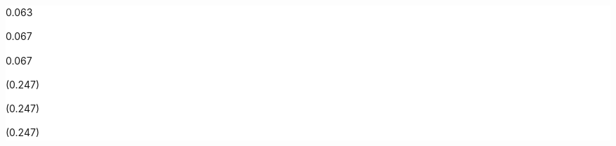 0.063

</td>

<td>

0.067

</td>

<td>

0.067

</td>

</tr>

<tr>

<td style="text-align:left">

</td>

<td>

(0.247)

</td>

<td>

(0.247)

</td>

<td>

(0.247)

</td>

</tr>

<tr>

<td style="text-align:left">

</td>

<td>

</td>

<td>

</td>

<td>

</td>

</tr>

<tr>
